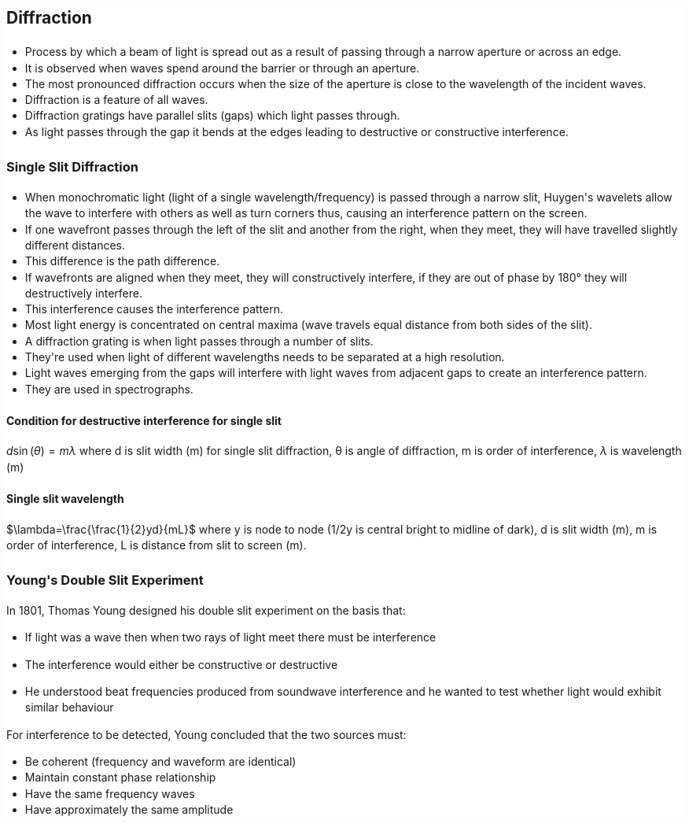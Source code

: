 ## Diffraction

- Process by which a beam of light is spread out as a result of passing through a narrow aperture or across an edge. 
- It is observed when waves spend around the barrier or through an aperture. 
- The most pronounced diffraction occurs when the size of the aperture is close to the wavelength of the incident waves. 
- Diffraction is a feature of all waves. 
- Diffraction gratings have parallel slits (gaps) which light passes through. 
- As light passes through the gap it bends at the edges leading to destructive or constructive interference.

### Single Slit Diffraction

- When monochromatic light (light of a single wavelength/frequency) is passed through a narrow slit, Huygen's wavelets allow the wave to interfere with others as well as turn corners thus, causing an interference pattern on the screen. 
- If one wavefront passes through the left of the slit and another from the right, when they meet, they will have travelled slightly different distances. 
- This difference is the path difference. 
- If wavefronts are aligned when they meet, they will constructively interfere, if they are out of phase by 180° they will destructively interfere. 
- This interference causes the interference pattern.
- Most light energy is concentrated on central maxima (wave travels equal distance from both sides of the slit).
- A diffraction grating is when light passes through a number of slits. 
- They're used when light of different wavelengths needs to be separated at a high resolution. 
- Light waves emerging from the gaps will interfere with light waves from adjacent gaps to create an interference pattern. 
- They are used in spectrographs.

#### Condition for destructive interference for single slit

$d\sin(θ)=m\lambda$ where d is slit width (m) for single slit diffraction, θ is angle of diffraction, m is order of interference, $\lambda$ is wavelength (m)

#### Single slit wavelength

$\lambda=\frac{\frac{1}{2}yd}{mL}$ where y is node to node (1/2y is central bright to midline of dark), d is slit width (m), m is order of interference, L is distance from slit to screen (m).

### Young's Double Slit Experiment

In 1801, Thomas Young designed his double slit experiment on the basis that:

- If light was a wave then when two rays of light meet there must be interference
- The interference would either be constructive or destructive

- He understood beat frequencies produced from soundwave interference and he wanted to test whether light would exhibit similar behaviour

For interference to be detected, Young concluded that the two sources must:

- Be coherent (frequency and waveform are identical)
- Maintain constant phase relationship
- Have the same frequency waves
- Have approximately the same amplitude
